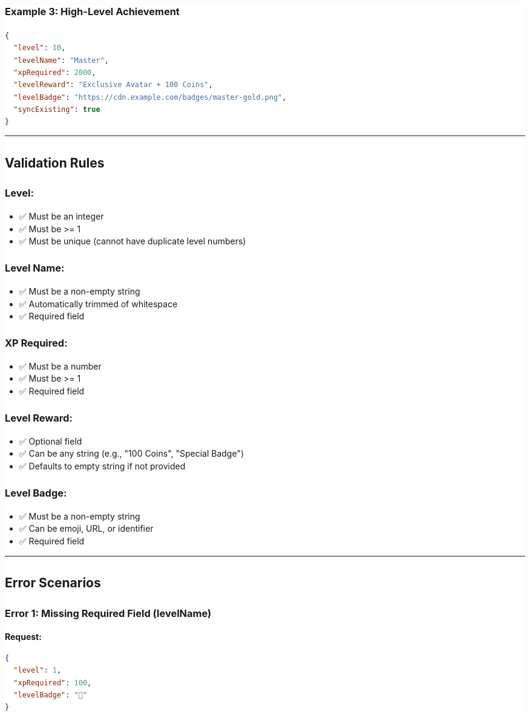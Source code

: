 
### Example 3: High-Level Achievement

```json
{
  "level": 10,
  "levelName": "Master",
  "xpRequired": 2000,
  "levelReward": "Exclusive Avatar + 100 Coins",
  "levelBadge": "https://cdn.example.com/badges/master-gold.png",
  "syncExisting": true
}
```

---

## Validation Rules

### Level:
- ✅ Must be an integer
- ✅ Must be >= 1
- ✅ Must be unique (cannot have duplicate level numbers)

### Level Name:
- ✅ Must be a non-empty string
- ✅ Automatically trimmed of whitespace
- ✅ Required field

### XP Required:
- ✅ Must be a number
- ✅ Must be >= 1
- ✅ Required field

### Level Reward:
- ✅ Optional field
- ✅ Can be any string (e.g., "100 Coins", "Special Badge")
- ✅ Defaults to empty string if not provided

### Level Badge:
- ✅ Must be a non-empty string
- ✅ Can be emoji, URL, or identifier
- ✅ Required field

---

## Error Scenarios

### Error 1: Missing Required Field (levelName)

**Request:**
```json
{
  "level": 1,
  "xpRequired": 100,
  "levelBadge": "🌟"
}
```
